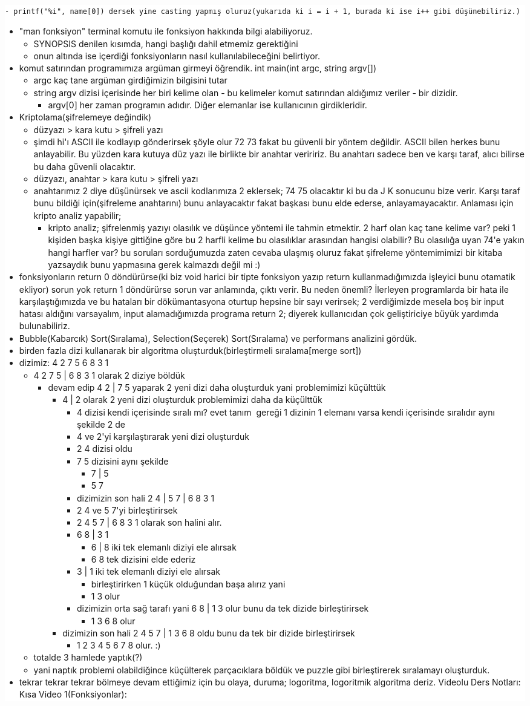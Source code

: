 	- printf("%i", name[0]) dersek yine casting yapmış oluruz(yukarıda ki i = i + 1, burada ki ise i++ gibi düşünebiliriz.)
- "man fonksiyon" terminal komutu ile fonksiyon hakkında bilgi alabiliyoruz.
	- SYNOPSIS denilen kısımda, hangi başlığı dahil etmemiz gerektiğini
	- onun altında ise içerdiği fonksiyonların nasıl kullanılabileceğini belirtiyor.
- komut satırından programımıza argüman girmeyi öğrendik. int main(int argc, string argv[])
	- argc kaç tane argüman girdiğimizin bilgisini tutar
	- string argv dizisi içerisinde her biri kelime olan - bu kelimeler komut satırından aldığımız veriler - bir dizidir.
		- argv[0] her zaman programın adıdır. Diğer elemanlar ise kullanıcının girdikleridir.
- Kriptolama(şifrelemeye değindik)
	- düzyazı > kara kutu > şifreli yazı
	- şimdi hi'ı ASCII ile kodlayıp gönderirsek şöyle olur 72 73 fakat bu güvenli bir yöntem değildir. ASCII bilen herkes bunu anlayabilir. Bu yüzden kara kutuya düz yazı ile birlikte bir anahtar veriririz. Bu anahtarı sadece ben ve karşı taraf, alıcı bilirse bu daha güvenli olacaktır.
	- düzyazı, anahtar > kara kutu > şifreli yazı
	- anahtarımız 2 diye düşünürsek ve ascii kodlarımıza 2 eklersek; 74 75 olacaktır ki bu da J K sonucunu bize verir. Karşı taraf bunu bildiği için(şifreleme anahtarını) bunu anlayacaktır fakat başkası bunu elde ederse, anlayamayacaktır. Anlaması için kripto analiz yapabilir;
		- kripto analiz; şifrelenmiş yazıyı olasılık ve düşünce yöntemi ile tahmin etmektir. 2 harf olan kaç tane kelime var? peki 1 kişiden başka kişiye gittiğine göre bu 2 harfli kelime bu olasılıklar arasından hangisi olabilir? Bu olasılığa uyan 74'e yakın hangi harfler var? bu soruları sorduğumuzda zaten cevaba ulaşmış oluruz fakat şifreleme yöntemimimizi bir kitaba yazsaydık bunu yapmasına gerek kalmazdı değil mi :)
- fonksiyonların return 0 döndürürse(ki biz void harici bir tipte fonksiyon yazıp return kullanmadığımızda işleyici bunu otamatik ekliyor) sorun yok return 1 döndürürse sorun var anlamında, çıktı verir. Bu neden önemli? İlerleyen programlarda bir hata ile karşılaştığımızda ve bu hataları bir dökümantasyona oturtup hepsine bir sayı verirsek; 2 verdiğimizde mesela boş bir input hatası aldığını varsayalım, input alamadığımızda programa return 2; diyerek kullanıcıdan çok geliştiriciye büyük yardımda bulunabiliriz.
- Bubble(Kabarcık) Sort(Sıralama), Selection(Seçerek) Sort(Sıralama) ve performans analizini gördük. 
- birden fazla dizi kullanarak bir algoritma oluşturduk(birleştirmeli sıralama[merge sort])
- dizimiz: 4 2 7 5 6 8 3 1
	- 4 2 7 5 | 6 8 3 1 olarak 2 diziye böldük
		- devam edip 4 2 | 7 5 yaparak 2 yeni dizi daha oluşturduk yani problemimizi küçülttük
			- 4 | 2 olarak 2 yeni dizi oluşturduk problemimizi daha da küçülttük
				- 4 dizisi kendi içerisinde sıralı mı? evet tanım  gereği 1 dizinin 1 elemanı varsa kendi içerisinde sıralıdır aynı şekilde 2 de 
				- 4 ve 2'yi karşılaştırarak yeni dizi oluşturduk
				- 2 4 dizisi oldu
				- 7 5 dizisini aynı şekilde 
					- 7 | 5
					- 5 7 
				- dizimizin son hali 2 4 | 5 7 | 6 8 3 1
				- 2 4 ve 5 7'yi birleştirirsek
				- 2 4 5 7 | 6 8 3 1 olarak son halini alır.
				- 6 8 | 3 1
					- 6 | 8 iki tek elemanlı diziyi ele alırsak
					- 6 8 tek dizisini elde ederiz
				- 3 | 1 iki tek elemanlı diziyi ele alırsak
					- birleştirirken 1 küçük olduğundan başa alırız yani
					- 1 3 olur
				- dizimizin orta sağ tarafı yani 6 8 | 1 3 olur bunu da tek dizide birleştirirsek
					- 1 3 6 8 olur
			- dizimizin son hali 2 4 5 7 | 1 3 6 8 oldu bunu da tek bir dizide birleştirirsek
				- 1 2 3 4 5 6 7 8 olur. :)
	- totalde 3 hamlede yaptık(?)
	- yani naptık problemi olabildiğince küçülterek parçacıklara böldük ve puzzle gibi birleştirerek sıralamayı oluşturduk.
- tekrar tekrar tekrar bölmeye devam ettiğimiz için bu olaya, duruma; logoritma, logoritmik algoritma deriz.
Videolu Ders Notları:
Kısa Video 1(Fonksiyonlar):